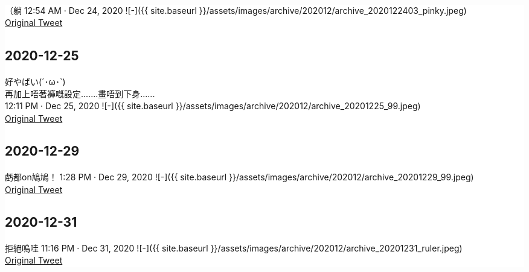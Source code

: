 （躺 12:54 AM · Dec 24, 2020
![-]({{ site.baseurl }}/assets/images/archive/202012/archive_2020122403_pinky.jpeg)<br>
<a href="https://twitter.com/Pinky005Pinky/status/1341789299545526272">Original Tweet</a><br>

## 2020-12-25
好やばい(´･ω･`)<br>
再加上唔著褲嘅設定.......畫唔到下身......<br>
12:11 PM · Dec 25, 2020
![-]({{ site.baseurl }}/assets/images/archive/202012/archive_20201225_99.jpeg)<br>
<a href="https://twitter.com/Kyutori1/status/1342322097628930048">Original Tweet</a><br>

## 2020-12-29
虧都on鳩鳩！ 1:28 PM · Dec 29, 2020
![-]({{ site.baseurl }}/assets/images/archive/202012/archive_20201229_99.jpeg)<br>
<a href="https://twitter.com/Kyutori1/status/1343790904948056066">Original Tweet</a><br>

## 2020-12-31
拒絕嗚哇 11:16 PM · Dec 31, 2020
![-]({{ site.baseurl }}/assets/images/archive/202012/archive_20201231_ruler.jpeg)<br>
<a href="https://twitter.com/yaya_chouchou/status/1344663738155208704">Original Tweet</a><br>